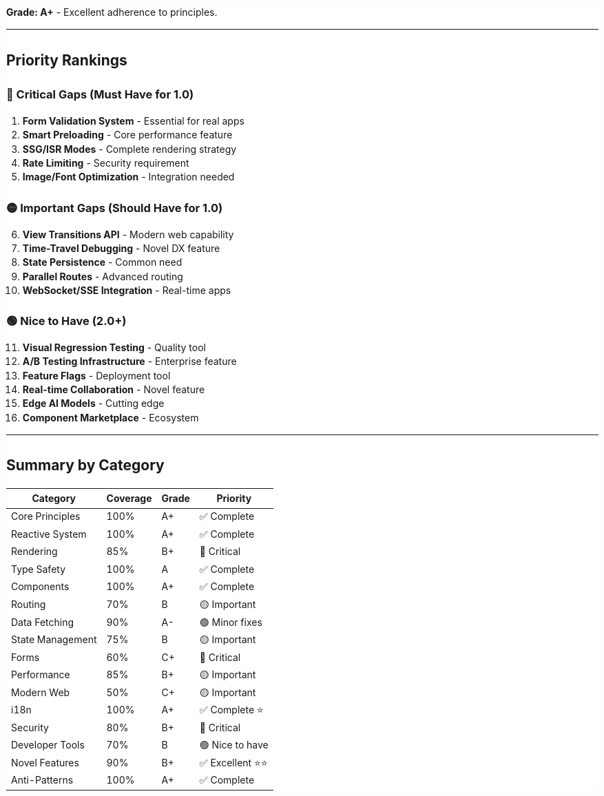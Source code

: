 **Grade: A+** - Excellent adherence to principles.

---

## Priority Rankings

### 🔴 Critical Gaps (Must Have for 1.0)

1. **Form Validation System** - Essential for real apps
2. **Smart Preloading** - Core performance feature
3. **SSG/ISR Modes** - Complete rendering strategy
4. **Rate Limiting** - Security requirement
5. **Image/Font Optimization** - Integration needed

### 🟡 Important Gaps (Should Have for 1.0)

6. **View Transitions API** - Modern web capability
7. **Time-Travel Debugging** - Novel DX feature
8. **State Persistence** - Common need
9. **Parallel Routes** - Advanced routing
10. **WebSocket/SSE Integration** - Real-time apps

### 🟢 Nice to Have (2.0+)

11. **Visual Regression Testing** - Quality tool
12. **A/B Testing Infrastructure** - Enterprise feature
13. **Feature Flags** - Deployment tool
14. **Real-time Collaboration** - Novel feature
15. **Edge AI Models** - Cutting edge
16. **Component Marketplace** - Ecosystem

---

## Summary by Category

| Category | Coverage | Grade | Priority |
|----------|----------|-------|----------|
| Core Principles | 100% | A+ | ✅ Complete |
| Reactive System | 100% | A+ | ✅ Complete |
| Rendering | 85% | B+ | 🔴 Critical |
| Type Safety | 100% | A | ✅ Complete |
| Components | 100% | A+ | ✅ Complete |
| Routing | 70% | B | 🟡 Important |
| Data Fetching | 90% | A- | 🟢 Minor fixes |
| State Management | 75% | B | 🟡 Important |
| Forms | 60% | C+ | 🔴 Critical |
| Performance | 85% | B+ | 🟡 Important |
| Modern Web | 50% | C+ | 🟡 Important |
| i18n | 100% | A+ | ✅ Complete ⭐ |
| Security | 80% | B+ | 🔴 Critical |
| Developer Tools | 70% | B | 🟢 Nice to have |
| Novel Features | 90% | B+ | ✅ Excellent ⭐⭐ |
| Anti-Patterns | 100% | A+ | ✅ Complete |